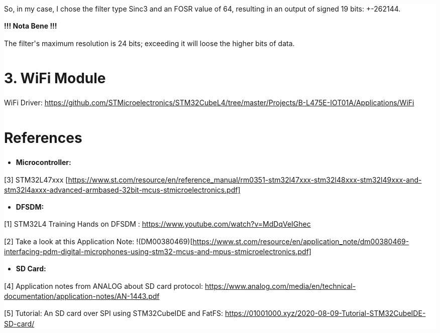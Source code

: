 So, in my case, I chose the filter type Sinc3 and an FOSR value of 64, resulting in an output of signed 19 bits: +-262144.

**!!! Nota Bene !!!**

The filter's maximum resolution is 24 bits; exceeding it will loose the higher bits of data. 


# 3. WiFi Module

WiFi Driver:
https://github.com/STMicroelectronics/STM32CubeL4/tree/master/Projects/B-L475E-IOT01A/Applications/WiFi


# **References**




- **Microcontroller:**

[3] STM32L47xxx [https://www.st.com/resource/en/reference_manual/rm0351-stm32l47xxx-stm32l48xxx-stm32l49xxx-and-stm32l4axxx-advanced-armbased-32bit-mcus-stmicroelectronics.pdf]

- **DFSDM:**

[1] STM32L4 Training Hands on DFSDM : https://www.youtube.com/watch?v=MdDqVeIGhec 

[2] Take a look at this Application Note: !(DM00380469)[https://www.st.com/resource/en/application_note/dm00380469-interfacing-pdm-digital-microphones-using-stm32-mcus-and-mpus-stmicroelectronics.pdf]


- **SD Card:**

[4] Application notes from ANALOG about SD card protocol: https://www.analog.com/media/en/technical-documentation/application-notes/AN-1443.pdf

[5] Tutorial: An SD card over SPI using STM32CubeIDE and FatFS: https://01001000.xyz/2020-08-09-Tutorial-STM32CubeIDE-SD-card/
